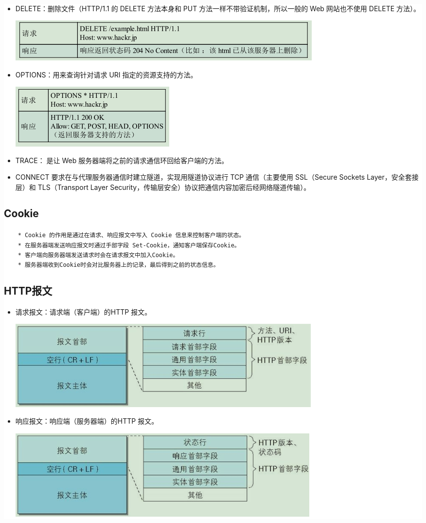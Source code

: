 - DELETE：删除文件（HTTP/1.1 的 DELETE 方法本身和 PUT 方法一样不带验证机制，所以一般的 Web 网站也不使用 DELETE 方法）。
  <div>
    <img src="./images/http_delete.png">
  </div>

- OPTIONS：用来查询针对请求 URI 指定的资源支持的方法。
  <div>
    <img src="./images/http_options.png">
  </div>

- TRACE： 是让 Web 服务器端将之前的请求通信环回给客户端的方法。
- CONNECT 要求在与代理服务器通信时建立隧道，实现用隧道协议进行 TCP 通信（主要使用 SSL（Secure Sockets Layer，安全套接层）和 TLS（Transport Layer Security，传输层安全）协议把通信内容加密后经网络隧道传输）。

## Cookie
```
    * Cookie 的作用是通过在请求、响应报文中写入 Cookie 信息来控制客户端的状态。
    * 在服务器端发送响应报文时通过手部字段 Set-Cookie，通知客户端保存Cookie。
    * 客户端向服务器端发送请求时会在请求报文中加入Cookie。
    * 服务器端收到Cookie时会对比服务器上的记录，最后得到之前的状态信息。
```
## HTTP报文
- 请求报文：请求端（客户端）的HTTP 报文。
  <div>
    <img src="./images/http_request.png">
  </div>

- 响应报文：响应端（服务器端）的HTTP 报文。
  <div>
    <img src="./images/http_response.png">
  </div>
